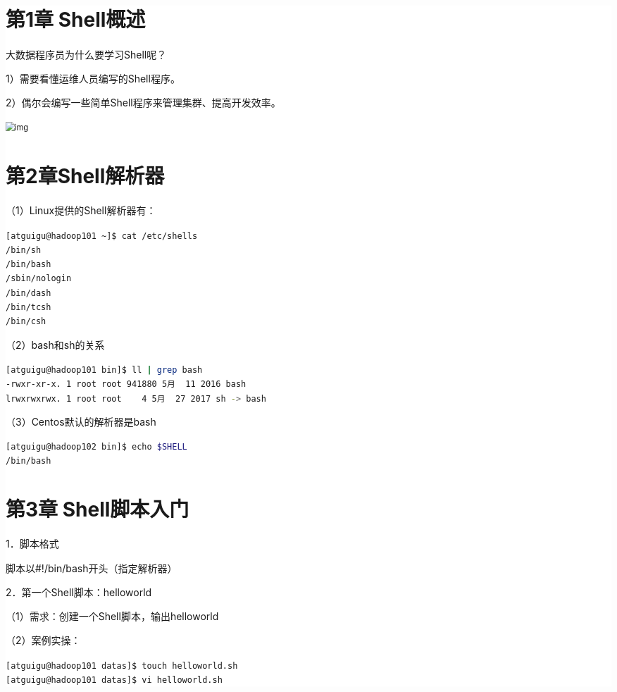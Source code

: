 # 第1章 Shell概述

大数据程序员为什么要学习Shell呢？

1）需要看懂运维人员编写的Shell程序。

2）偶尔会编写一些简单Shell程序来管理集群、提高开发效率。

 <img src="file:///C:Users62659AppDataLocalTempksohtml11104wps2.png" alt="img" style="zoom:80%;" />

# 第2章Shell解析器

（1）Linux提供的Shell解析器有：

```bash
[atguigu@hadoop101 ~]$ cat /etc/shells 
/bin/sh
/bin/bash
/sbin/nologin
/bin/dash
/bin/tcsh
/bin/csh
```

（2）bash和sh的关系

```bash
[atguigu@hadoop101 bin]$ ll | grep bash
-rwxr-xr-x. 1 root root 941880 5月  11 2016 bash
lrwxrwxrwx. 1 root root    4 5月  27 2017 sh -> bash
```

（3）Centos默认的解析器是bash

```bash
[atguigu@hadoop102 bin]$ echo $SHELL
/bin/bash
```

# 第3章 Shell脚本入门

1．脚本格式

脚本以#!/bin/bash开头（指定解析器）

2．第一个Shell脚本：helloworld

（1）需求：创建一个Shell脚本，输出helloworld

（2）案例实操：

```bash
[atguigu@hadoop101 datas]$ touch helloworld.sh
[atguigu@hadoop101 datas]$ vi helloworld.sh
```
